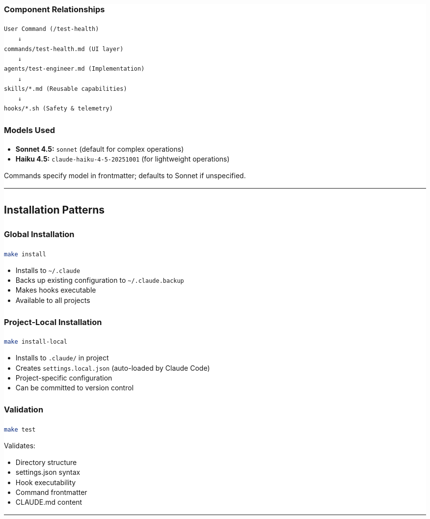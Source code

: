 ### Component Relationships

```
User Command (/test-health)
    ↓
commands/test-health.md (UI layer)
    ↓
agents/test-engineer.md (Implementation)
    ↓
skills/*.md (Reusable capabilities)
    ↓
hooks/*.sh (Safety & telemetry)
```

### Models Used

- **Sonnet 4.5:** `sonnet` (default for complex operations)
- **Haiku 4.5:** `claude-haiku-4-5-20251001` (for lightweight operations)

Commands specify model in frontmatter; defaults to Sonnet if unspecified.

---

## Installation Patterns

### Global Installation

```bash
make install
```

- Installs to `~/.claude`
- Backs up existing configuration to `~/.claude.backup`
- Makes hooks executable
- Available to all projects

### Project-Local Installation

```bash
make install-local
```

- Installs to `.claude/` in project
- Creates `settings.local.json` (auto-loaded by Claude Code)
- Project-specific configuration
- Can be committed to version control

### Validation

```bash
make test
```

Validates:
- Directory structure
- settings.json syntax
- Hook executability
- Command frontmatter
- CLAUDE.md content

---